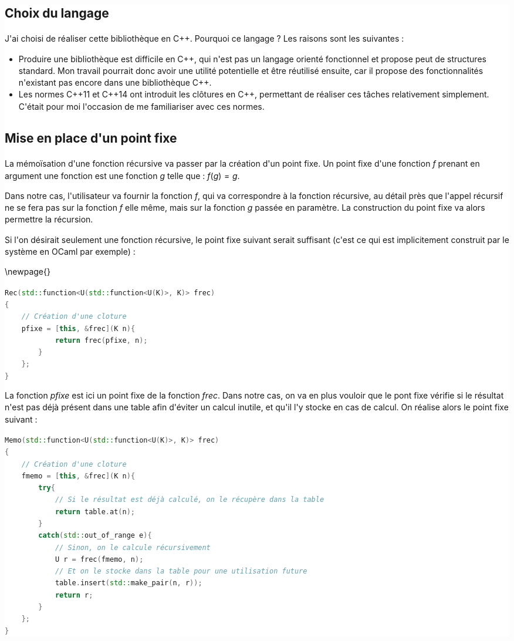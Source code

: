 Choix du langage
----------------

J'ai choisi de réaliser cette bibliothèque en C++. Pourquoi ce langage ? Les raisons sont les suivantes :

- Produire une bibliothèque est difficile en C++, qui n'est pas un langage orienté fonctionnel et propose peut de structures standard. Mon travail pourrait donc avoir une utilité potentielle et être réutilisé ensuite, car il propose des fonctionnalités n'existant pas encore dans une bibliothèque C++.
- Les normes C++11 et C++14 ont introduit les clôtures en C++, permettant de réaliser ces tâches relativement simplement. C'était pour moi l'occasion de me familiariser avec ces normes.

Mise en place d'un point fixe
------------------------------

La mémoïsation d'une fonction récursive va passer par la création d'un point fixe.
Un point fixe d'une fonction $f$ prenant en argument une fonction est une fonction $g$ telle que : $f(g) = g$.

Dans notre cas, l'utilisateur va fournir la fonction $f$, qui va correspondre à la fonction récursive, au détail près que l'appel récursif ne se fera pas sur la fonction $f$ elle même, mais sur la fonction $g$ passée en paramètre. La construction du point fixe va alors permettre la récursion.

Si l'on désirait seulement une fonction récursive, le point fixe suivant serait suffisant (c'est ce qui est implicitement construit par le système en OCaml par exemple) :

\newpage{}

```cpp
Rec(std::function<U(std::function<U(K)>, K)> frec)
{
    // Création d'une cloture
    pfixe = [this, &frec](K n){
            return frec(pfixe, n);
        }
    };
}
```

La fonction $pfixe$ est ici un point fixe de la fonction $frec$. Dans notre cas, on va en plus vouloir que le pont fixe vérifie si le résultat n'est pas déjà présent dans une table afin d'éviter un calcul inutile, et qu'il l'y stocke en cas de calcul. On réalise alors le point fixe suivant :

```cpp
Memo(std::function<U(std::function<U(K)>, K)> frec)
{
    // Création d'une cloture
    fmemo = [this, &frec](K n){
        try{
            // Si le résultat est déjà calculé, on le récupère dans la table
            return table.at(n);
        }
        catch(std::out_of_range e){
            // Sinon, on le calcule récursivement
            U r = frec(fmemo, n);
            // Et on le stocke dans la table pour une utilisation future
            table.insert(std::make_pair(n, r));
            return r;
        }
    };
}
```
